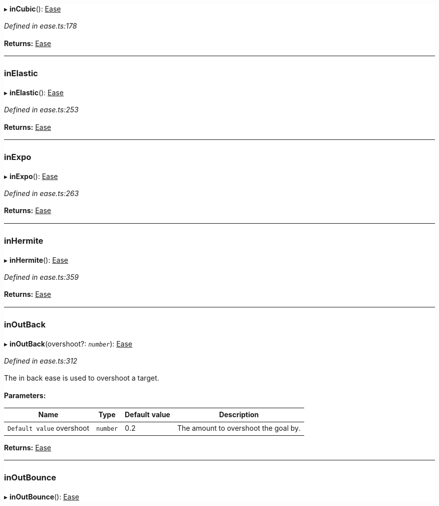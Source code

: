 ▸ **inCubic**(): [Ease](#markdown-header-Ease)

_Defined in ease.ts:178_

**Returns:** [Ease](#markdown-header-Ease)

---

### inElastic

▸ **inElastic**(): [Ease](#markdown-header-Ease)

_Defined in ease.ts:253_

**Returns:** [Ease](#markdown-header-Ease)

---

### inExpo

▸ **inExpo**(): [Ease](#markdown-header-Ease)

_Defined in ease.ts:263_

**Returns:** [Ease](#markdown-header-Ease)

---

### inHermite

▸ **inHermite**(): [Ease](#markdown-header-Ease)

_Defined in ease.ts:359_

**Returns:** [Ease](#markdown-header-Ease)

---

### inOutBack

▸ **inOutBack**(overshoot?: _`number`_): [Ease](#markdown-header-Ease)

_Defined in ease.ts:312_

The in back ease is used to overshoot a target.

**Parameters:**

| Name                      | Type     | Default value | Description                          |
| ------------------------- | -------- | ------------- | ------------------------------------ |
| `Default value` overshoot | `number` | 0.2           | The amount to overshoot the goal by. |

**Returns:** [Ease](#markdown-header-Ease)

---

### inOutBounce

▸ **inOutBounce**(): [Ease](#markdown-header-Ease)
